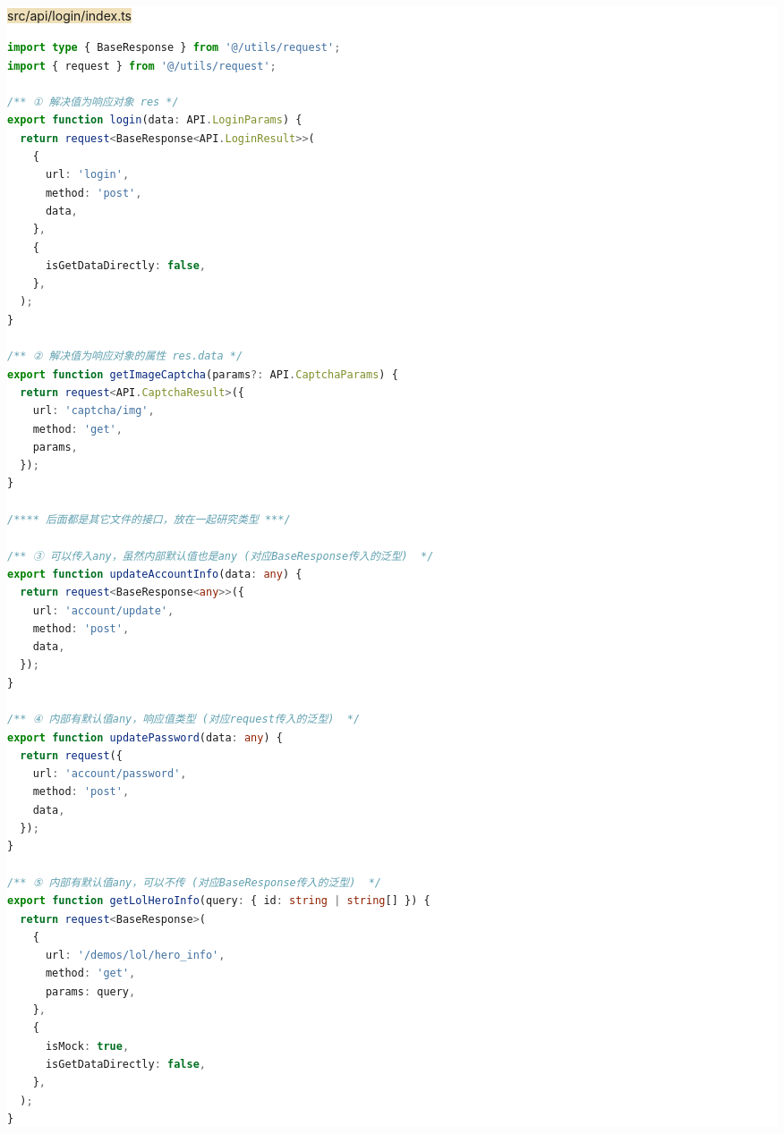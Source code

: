 <span style="backGround: #efe0b9">src/api/login/index.ts</span>

```typescript
import type { BaseResponse } from '@/utils/request';
import { request } from '@/utils/request';

/** ① 解决值为响应对象 res */
export function login(data: API.LoginParams) {
  return request<BaseResponse<API.LoginResult>>(
    {
      url: 'login',
      method: 'post',
      data,
    },
    {
      isGetDataDirectly: false,
    },
  );
}

/** ② 解决值为响应对象的属性 res.data */
export function getImageCaptcha(params?: API.CaptchaParams) {
  return request<API.CaptchaResult>({
    url: 'captcha/img',
    method: 'get',
    params,
  });
}

/**** 后面都是其它文件的接口，放在一起研究类型 ***/

/** ③ 可以传入any，虽然内部默认值也是any (对应BaseResponse传入的泛型)  */
export function updateAccountInfo(data: any) {
  return request<BaseResponse<any>>({
    url: 'account/update',
    method: 'post',
    data,
  });
}

/** ④ 内部有默认值any，响应值类型 (对应request传入的泛型)  */
export function updatePassword(data: any) {
  return request({
    url: 'account/password',
    method: 'post',
    data,
  });
}

/** ⑤ 内部有默认值any，可以不传 (对应BaseResponse传入的泛型)  */
export function getLolHeroInfo(query: { id: string | string[] }) {
  return request<BaseResponse>(
    {
      url: '/demos/lol/hero_info',
      method: 'get',
      params: query,
    },
    {
      isMock: true,
      isGetDataDirectly: false,
    },
  );
}
```
